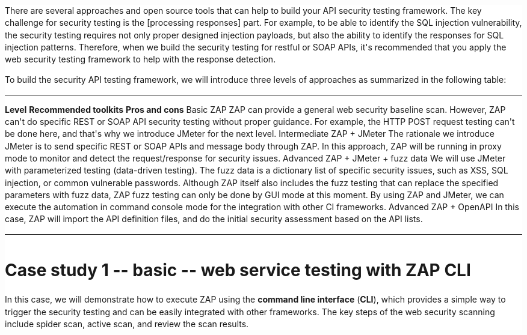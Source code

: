 There are several approaches and open source tools that can help to
build your API security testing framework. The key challenge for
security testing is the [processing responses] part. For example,
to be able to identify the SQL injection vulnerability, the security
testing requires not only proper designed injection payloads, but also
the ability to identify the responses for SQL injection patterns.
Therefore, when we build the security testing for restful or SOAP APIs,
it\'s recommended that you apply the web security testing framework to
help with the response detection.

To build the security API testing framework, we will introduce three
levels of approaches as summarized in the following table:

  -------------- -------------------------- ----------------------------------------------------------------------------------------------------------------------------------------------------------------------------------------------------------------------------------------------------------------------------------------------------------------------------------------------------------------------------------------------------------------------------------------------------------------------------------------------------------
  **Level**      **Recommended toolkits**   **Pros and cons**
  Basic          ZAP                        ZAP can provide a general web security baseline scan. However, ZAP can\'t do specific REST or SOAP API security testing without proper guidance. For example, the HTTP POST request testing can\'t be done here, and that\'s why we introduce JMeter for the next level.
  Intermediate   ZAP + JMeter               The rationale we introduce JMeter is to send specific REST or SOAP APIs and message body through ZAP. In this approach, ZAP will be running in proxy mode to monitor and detect the request/response for security issues.
  Advanced       ZAP + JMeter + fuzz data   We will use JMeter with parameterized testing (data-driven testing). The fuzz data is a dictionary list of specific security issues, such as XSS, SQL injection, or common vulnerable passwords. Although ZAP itself also includes the fuzz testing that can replace the specified parameters with fuzz data, ZAP fuzz testing can only be done by GUI mode at this moment. By using ZAP and JMeter, we can execute the automation in command console mode for the integration with other CI frameworks.
  Advanced       ZAP + OpenAPI              In this case, ZAP will import the API definition files, and do the initial security assessment based on the API lists.
  -------------- -------------------------- ----------------------------------------------------------------------------------------------------------------------------------------------------------------------------------------------------------------------------------------------------------------------------------------------------------------------------------------------------------------------------------------------------------------------------------------------------------------------------------------------------------



Case study 1 -- basic -- web service testing with ZAP CLI
=========================================================

In this case, we will demonstrate how to execute ZAP using the **command
line interface** (**CLI**), which provides a simple way to trigger the
security testing and can be easily integrated with other frameworks. The
key steps of the web security scanning include spider scan, active scan,
and review the scan results.


